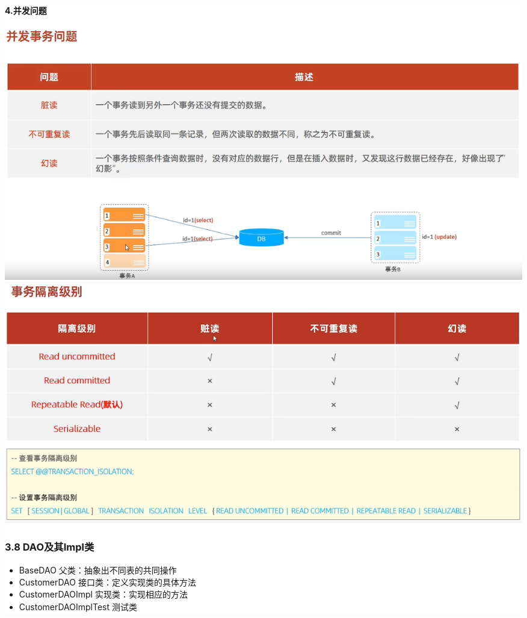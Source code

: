 #### 4.并发问题
![img_1.png](img\img_1.png)
![img_2.png](img\img_2.png)

### 3.8 DAO及其Impl类
* BaseDAO 父类：抽象出不同表的共同操作
* CustomerDAO 接口类：定义实现类的具体方法
* CustomerDAOImpl 实现类：实现相应的方法
* CustomerDAOImplTest 测试类
